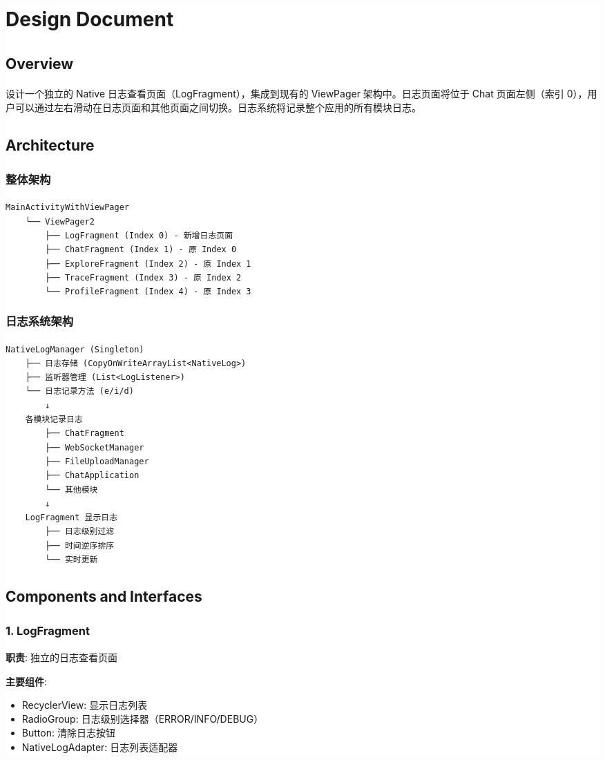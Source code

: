 # Design Document

## Overview

设计一个独立的 Native 日志查看页面（LogFragment），集成到现有的 ViewPager 架构中。日志页面将位于 Chat 页面左侧（索引 0），用户可以通过左右滑动在日志页面和其他页面之间切换。日志系统将记录整个应用的所有模块日志。

## Architecture

### 整体架构

```
MainActivityWithViewPager
    └── ViewPager2
        ├── LogFragment (Index 0) - 新增日志页面
        ├── ChatFragment (Index 1) - 原 Index 0
        ├── ExploreFragment (Index 2) - 原 Index 1
        ├── TraceFragment (Index 3) - 原 Index 2
        └── ProfileFragment (Index 4) - 原 Index 3
```

### 日志系统架构

```
NativeLogManager (Singleton)
    ├── 日志存储 (CopyOnWriteArrayList<NativeLog>)
    ├── 监听器管理 (List<LogListener>)
    └── 日志记录方法 (e/i/d)
        ↓
    各模块记录日志
        ├── ChatFragment
        ├── WebSocketManager
        ├── FileUploadManager
        ├── ChatApplication
        └── 其他模块
        ↓
    LogFragment 显示日志
        ├── 日志级别过滤
        ├── 时间逆序排序
        └── 实时更新
```

## Components and Interfaces

### 1. LogFragment

**职责**: 独立的日志查看页面

**主要组件**:
- RecyclerView: 显示日志列表
- RadioGroup: 日志级别选择器（ERROR/INFO/DEBUG）
- Button: 清除日志按钮
- NativeLogAdapter: 日志列表适配器
